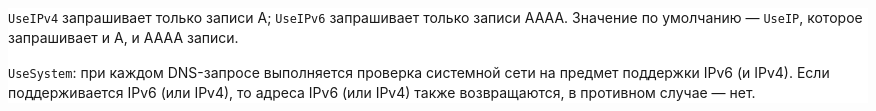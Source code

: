 `UseIPv4` запрашивает только записи A; `UseIPv6` запрашивает только записи AAAA. Значение по умолчанию — `UseIP`, которое запрашивает и A, и AAAA записи.

`UseSystem`: при каждом DNS-запросе выполняется проверка системной сети на предмет поддержки IPv6 (и IPv4). Если поддерживается IPv6 (или IPv4), то адреса IPv6 (или IPv4) также возвращаются, в противном случае — нет.
